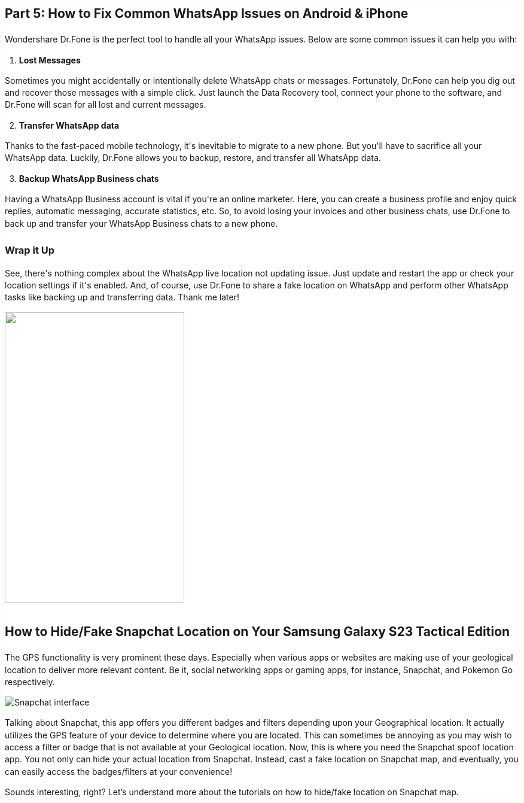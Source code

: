 ## Part 5: How to Fix Common WhatsApp Issues on Android & iPhone

Wondershare Dr.Fone is the perfect tool to handle all your WhatsApp issues. Below are some common issues it can help you with:

1. **Lost Messages**

Sometimes you might accidentally or intentionally delete WhatsApp chats or messages. Fortunately, Dr.Fone can help you dig out and recover those messages with a simple click. Just launch the Data Recovery tool, connect your phone to the software, and Dr.Fone will scan for all lost and current messages.

2. **Transfer WhatsApp data**

Thanks to the fast-paced mobile technology, it's inevitable to migrate to a new phone. But you'll have to sacrifice all your WhatsApp data. Luckily, Dr.Fone allows you to backup, restore, and transfer all WhatsApp data.

3. **Backup WhatsApp Business chats**

Having a WhatsApp Business account is vital if you're an online marketer. Here, you can create a business profile and enjoy quick replies, automatic messaging, accurate statistics, etc. So, to avoid losing your invoices and other business chats, use Dr.Fone to back up and transfer your WhatsApp Business chats to a new phone.

### Wrap it Up

See, there's nothing complex about the WhatsApp live location not updating issue. Just update and restart the app or check your location settings if it's enabled. And, of course, use Dr.Fone to share a fake location on WhatsApp and perform other WhatsApp tasks like backing up and transferring data. Thank me later!




<a href="https://zonlipartnershipprogram.pxf.io/c/5597632/1611407/17882" target="_top" id="1611407"><img src="//a.impactradius-go.com/display-ad/17882-1611407" border="0" alt="" width="300" height="485"/></a><img height="0" width="0" src="https://imp.pxf.io/i/5597632/1611407/17882" style="position:absolute;visibility:hidden;" border="0" />

## How to Hide/Fake Snapchat Location on Your Samsung Galaxy S23 Tactical Edition

The GPS functionality is very prominent these days. Especially when various apps or websites are making use of your geological location to deliver more relevant content. Be it, social networking apps or gaming apps, for instance, Snapchat, and Pokemon Go respectively.

![Snapchat interface](https://images.wondershare.com/drfone/article/2019/09/fake-snapchat-location-1.jpg)

Talking about Snapchat, this app offers you different badges and filters depending upon your Geographical location. It actually utilizes the GPS feature of your device to determine where you are located. This can sometimes be annoying as you may wish to access a filter or badge that is not available at your Geological location. Now, this is where you need the Snapchat spoof location app. You not only can hide your actual location from Snapchat. Instead, cast a fake location on Snapchat map, and eventually, you can easily access the badges/filters at your convenience!

Sounds interesting, right? Let’s understand more about the tutorials on how to hide/fake location on Snapchat map.
